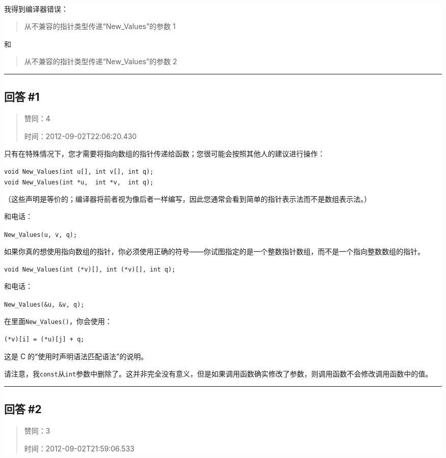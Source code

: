 我得到编译器错误：

> 从不兼容的指针类型传递“New_Values”的参数 1

和

> 从不兼容的指针类型传递“New_Values”的参数 2

* * *

## 回答 #1

> 赞同：4
> 
> 时间：2012-09-02T22:06:20.430

只有在特殊情况下，您才需要将指向数组的指针传递给函数；您很可能会按照其他人的建议进行操作：

```
void New_Values(int u[], int v[], int q);
void New_Values(int *u,  int *v,  int q); 
```

（这些声明是等价的；编译器将前者视为像后者一样编写，因此您通常会看到简单的指针表示法而不是数组表示法。）

和电话：

```
New_Values(u, v, q); 
```

如果你真的想使用指向数组的指针，你必须使用正确的符号——你试图指定的是一个整数指针数组，而不是一个指向整数数组的指针。

```
void New_Values(int (*v)[], int (*v)[], int q); 
```

和电话：

```
New_Values(&u, &v, q); 
```

在里面`New_Values()`，你会使用：

```
(*v)[i] = (*u)[j] + q; 
```

这是 C 的“使用时声明语法匹配语法”的说明。

请注意，我`const`从`int`参数中删除了。这并非完全没有意义，但是如果调用函数确实修改了参数，则调用函数不会修改调用函数中的值。

* * *

## 回答 #2

> 赞同：3
> 
> 时间：2012-09-02T21:59:06.533
